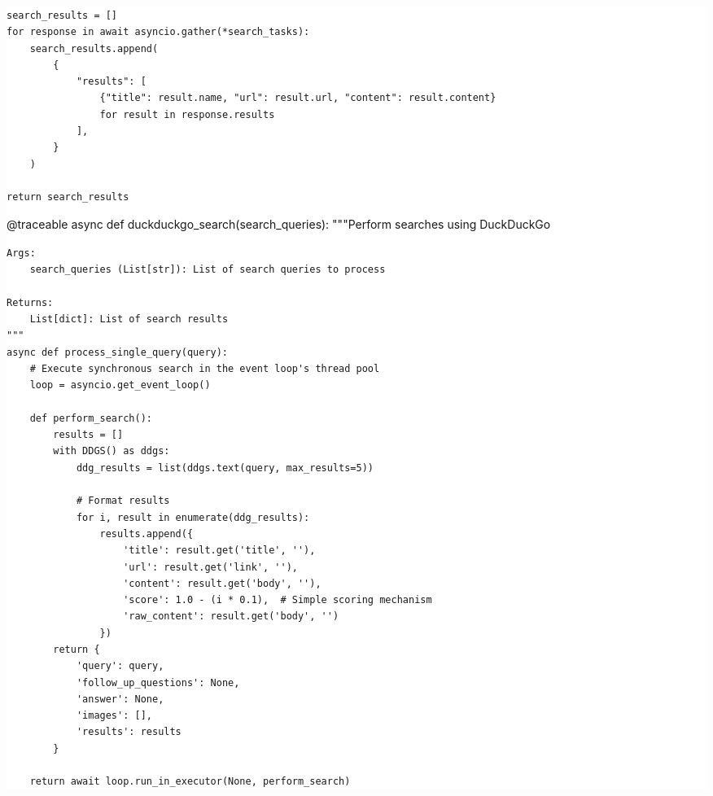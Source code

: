     search_results = []
    for response in await asyncio.gather(*search_tasks):
        search_results.append(
            {
                "results": [
                    {"title": result.name, "url": result.url, "content": result.content}
                    for result in response.results
                ],
            }
        )

    return search_results
@traceable
async def duckduckgo_search(search_queries):
    """Perform searches using DuckDuckGo
    
    Args:
        search_queries (List[str]): List of search queries to process
        
    Returns:
        List[dict]: List of search results
    """
    async def process_single_query(query):
        # Execute synchronous search in the event loop's thread pool
        loop = asyncio.get_event_loop()
        
        def perform_search():
            results = []
            with DDGS() as ddgs:
                ddg_results = list(ddgs.text(query, max_results=5))
                
                # Format results
                for i, result in enumerate(ddg_results):
                    results.append({
                        'title': result.get('title', ''),
                        'url': result.get('link', ''),
                        'content': result.get('body', ''),
                        'score': 1.0 - (i * 0.1),  # Simple scoring mechanism
                        'raw_content': result.get('body', '')
                    })
            return {
                'query': query,
                'follow_up_questions': None,
                'answer': None,
                'images': [],
                'results': results
            }
            
        return await loop.run_in_executor(None, perform_search)

